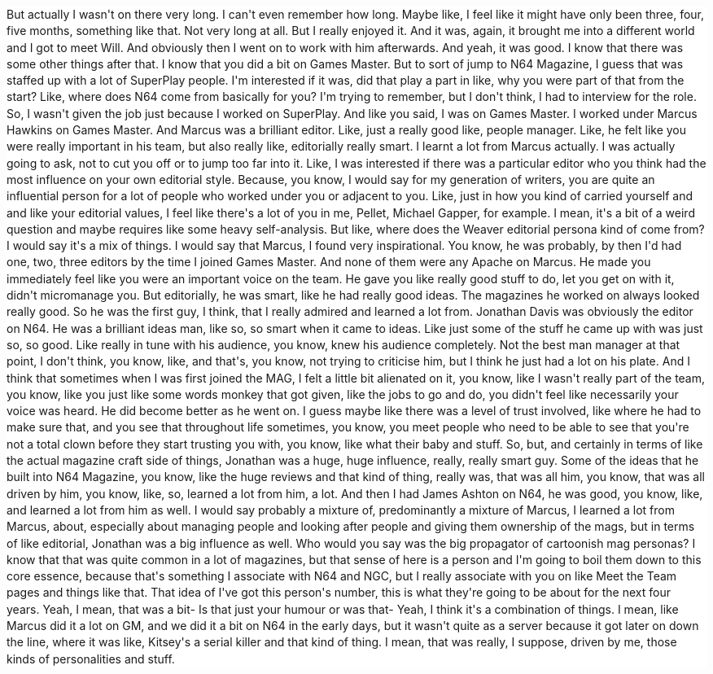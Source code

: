 But actually I wasn't on there very long. I can't even remember how long. Maybe like, I feel like it might have only been three, four, five months, something like that.
Not very long at all. But I really enjoyed it. And it was, again, it brought me into a different world and I got to meet Will.
And obviously then I went on to work with him afterwards. And yeah, it was good.
I know that there was some other things after that. I know that you did a bit on Games Master. But to sort of jump to N64 Magazine, I guess that was staffed up with a lot of SuperPlay people.
I'm interested if it was, did that play a part in like, why you were part of that from the start? Like, where does N64 come from basically for you?
I'm trying to remember, but I don't think, I had to interview for the role. So, I wasn't given the job just because I worked on SuperPlay. And like you said, I was on Games Master.
I worked under Marcus Hawkins on Games Master. And Marcus was a brilliant editor. Like, just a really good like, people manager.
Like, he felt like you were really important in his team, but also really like, editorially really smart. I learnt a lot from Marcus actually.
I was actually going to ask, not to cut you off or to jump too far into it. Like, I was interested if there was a particular editor who you think had the most influence on your own editorial style. Because, you know, I would say for my generation of writers, you are quite an influential person for a lot of people who worked under you or adjacent to you.
Like, just in how you kind of carried yourself and and like your editorial values, I feel like there's a lot of you in me, Pellet, Michael Gapper, for example. I mean, it's a bit of a weird question and maybe requires like some heavy self-analysis. But like, where does the Weaver editorial persona kind of come from?
I would say it's a mix of things. I would say that Marcus, I found very inspirational. You know, he was probably, by then I'd had one, two, three editors by the time I joined Games Master.
And none of them were any Apache on Marcus. He made you immediately feel like you were an important voice on the team. He gave you like really good stuff to do, let you get on with it, didn't micromanage you.
But editorially, he was smart, like he had really good ideas. The magazines he worked on always looked really good. So he was the first guy, I think, that I really admired and learned a lot from.
Jonathan Davis was obviously the editor on N64. He was a brilliant ideas man, like so, so smart when it came to ideas. Like just some of the stuff he came up with was just so, so good.
Like really in tune with his audience, you know, knew his audience completely. Not the best man manager at that point, I don't think, you know, like, and that's, you know, not trying to criticise him, but I think he just had a lot on his plate. And I think that sometimes when I was first joined the MAG, I felt a little bit alienated on it, you know, like I wasn't really part of the team, you know, like you just like some words monkey that got given, like the jobs to go and do, you didn't feel like necessarily your voice was heard.
He did become better as he went on. I guess maybe like there was a level of trust involved, like where he had to make sure that, and you see that throughout life sometimes, you know, you meet people who need to be able to see that you're not a total clown before they start trusting you with, you know, like what their baby and stuff. So, but, and certainly in terms of like the actual magazine craft side of things, Jonathan was a huge, huge influence, really, really smart guy.
Some of the ideas that he built into N64 Magazine, you know, like the huge reviews and that kind of thing, really was, that was all him, you know, that was all driven by him, you know, like, so, learned a lot from him, a lot. And then I had James Ashton on N64, he was good, you know, like, and learned a lot from him as well. I would say probably a mixture of, predominantly a mixture of Marcus, I learned a lot from Marcus, about, especially about managing people and looking after people and giving them ownership of the mags, but in terms of like editorial, Jonathan was a big influence as well.
Who would you say was the big propagator of cartoonish mag personas? I know that that was quite common in a lot of magazines, but that sense of here is a person and I'm going to boil them down to this core essence, because that's something I associate with N64 and NGC, but I really associate with you on like Meet the Team pages and things like that. That idea of I've got this person's number, this is what they're going to be about for the next four years.
Yeah, I mean, that was a bit-
Is that just your humour or was that-
Yeah, I think it's a combination of things. I mean, like Marcus did it a lot on GM, and we did it a bit on N64 in the early days, but it wasn't quite as a server because it got later on down the line, where it was like, Kitsey's a serial killer and that kind of thing. I mean, that was really, I suppose, driven by me, those kinds of personalities and stuff.
